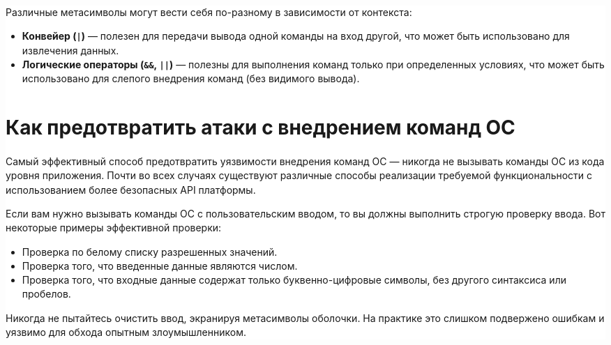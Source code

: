 Различные метасимволы могут вести себя по-разному в зависимости от контекста:

- **Конвейер (`|`)** — полезен для передачи вывода одной команды на вход другой, что может быть использовано для извлечения данных.
- **Логические операторы (`&&`, `||`)** — полезны для выполнения команд только при определенных условиях, что может быть использовано для слепого внедрения команд (без видимого вывода).

# Как предотвратить атаки с внедрением команд ОС

Самый эффективный способ предотвратить уязвимости внедрения команд ОС — никогда не вызывать команды ОС из кода уровня приложения. Почти во всех случаях существуют различные способы реализации требуемой функциональности с использованием более безопасных API платформы.

Если вам нужно вызывать команды ОС с пользовательским вводом, то вы должны выполнить строгую проверку ввода. Вот некоторые примеры эффективной проверки:

- Проверка по белому списку разрешенных значений.
- Проверка того, что введенные данные являются числом.
- Проверка того, что входные данные содержат только буквенно-цифровые символы, без другого синтаксиса или пробелов.

Никогда не пытайтесь очистить ввод, экранируя метасимволы оболочки. На практике это слишком подвержено ошибкам и уязвимо для обхода опытным злоумышленником.